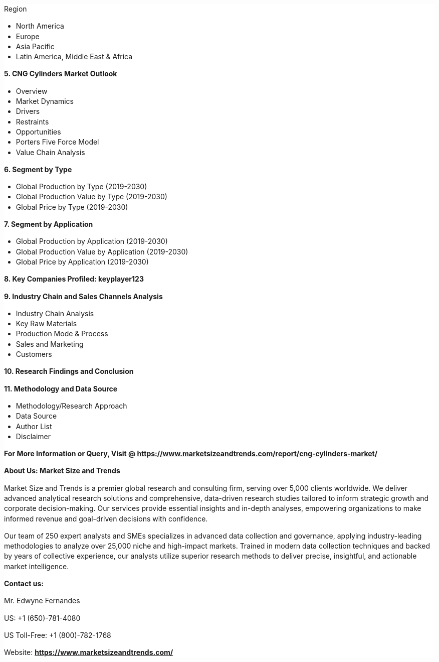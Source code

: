 Region</strong></p><ul><li>North America</li><li>Europe</li><li>Asia Pacific</li><li>Latin America, Middle East &amp; Africa</li></ul><p><strong>5. CNG Cylinders Market Outlook</strong></p><ul><li>Overview</li><li>Market Dynamics</li><li>Drivers</li><li>Restraints</li><li>Opportunities</li><li>Porters Five Force Model</li><li>Value Chain Analysis&nbsp;</li></ul><p><strong>6. Segment by Type</strong></p><ul><li>Global Production by Type (2019-2030)</li><li>Global Production Value by Type (2019-2030)</li><li>Global Price by Type (2019-2030)</li></ul><p><strong>7. Segment by Application</strong></p><ul><li>Global Production by Application (2019-2030)</li><li>Global Production Value by Application (2019-2030)</li><li>Global Price by Application (2019-2030)</li></ul><p><strong>8. Key Companies Profiled: keyplayer123</strong></p><p><strong>9. Industry Chain and Sales Channels Analysis</strong></p><ul><li>Industry Chain Analysis</li><li>Key Raw Materials</li><li>Production Mode &amp; Process</li><li>Sales and Marketing</li><li>Customers</li></ul><p><strong>10. Research Findings and Conclusion</strong></p><p><strong>11. Methodology and Data Source</strong></p><ul><li>Methodology/Research Approach</li><li>Data Source</li><li>Author List</li><li>Disclaimer</li></ul></p><p><strong>For More Information or Query, Visit @ <a href="https://www.marketsizeandtrends.com/report/cng-cylinders-market/">https://www.marketsizeandtrends.com/report/cng-cylinders-market/</a></strong></p><p><strong>About Us: Market Size and Trends</strong></p><p>Market Size and Trends is a premier global research and consulting firm, serving over 5,000 clients worldwide. We deliver advanced analytical research solutions and comprehensive, data-driven research studies tailored to inform strategic growth and corporate decision-making. Our services provide essential insights and in-depth analyses, empowering organizations to make informed revenue and goal-driven decisions with confidence.</p><p>Our team of 250 expert analysts and SMEs specializes in advanced data collection and governance, applying industry-leading methodologies to analyze over 25,000 niche and high-impact markets. Trained in modern data collection techniques and backed by years of collective experience, our analysts utilize superior research methods to deliver precise, insightful, and actionable market intelligence.</p><p><strong>Contact us:</strong></p><p>Mr. Edwyne Fernandes</p><p>US: +1 (650)-781-4080</p><p>US Toll-Free: +1 (800)-782-1768</p><p>Website: <strong><a href="https://www.marketsizeandtrends.com/">https://www.marketsizeandtrends.com/</a></strong></p>
